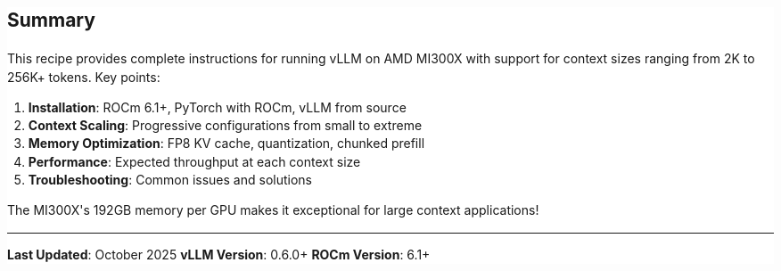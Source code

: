 
## Summary

This recipe provides complete instructions for running vLLM on AMD MI300X with support for context sizes ranging from 2K to 256K+ tokens. Key points:

1. **Installation**: ROCm 6.1+, PyTorch with ROCm, vLLM from source
2. **Context Scaling**: Progressive configurations from small to extreme
3. **Memory Optimization**: FP8 KV cache, quantization, chunked prefill
4. **Performance**: Expected throughput at each context size
5. **Troubleshooting**: Common issues and solutions

The MI300X's 192GB memory per GPU makes it exceptional for large context applications!

---

**Last Updated**: October 2025
**vLLM Version**: 0.6.0+
**ROCm Version**: 6.1+

